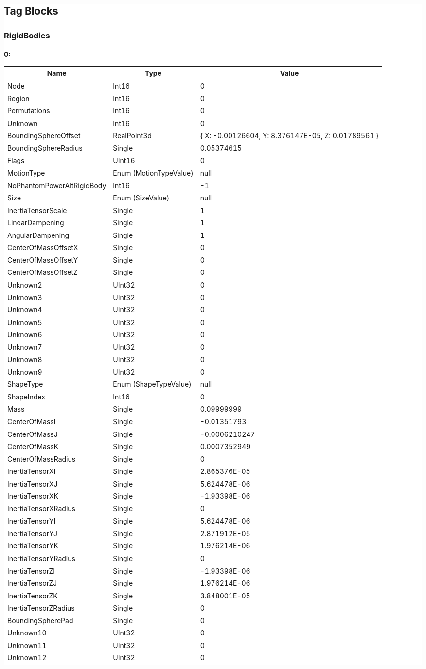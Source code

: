 
## Tag Blocks

### RigidBodies

**0:**

Name	| Type	| Value
---	|---	|---	|
Node	|Int16	|0
Region	|Int16	|0
Permutations	|Int16	|0
Unknown	|Int16	|0
BoundingSphereOffset	|RealPoint3d	|{ X: -0.00126604, Y: 8.376147E-05, Z: 0.01789561 }
BoundingSphereRadius	|Single	|0.05374615
Flags	|UInt16	|0
MotionType	|Enum (MotionTypeValue)	|null
NoPhantomPowerAltRigidBody	|Int16	|-1
Size	|Enum (SizeValue)	|null
InertiaTensorScale	|Single	|1
LinearDampening	|Single	|1
AngularDampening	|Single	|1
CenterOfMassOffsetX	|Single	|0
CenterOfMassOffsetY	|Single	|0
CenterOfMassOffsetZ	|Single	|0
Unknown2	|UInt32	|0
Unknown3	|UInt32	|0
Unknown4	|UInt32	|0
Unknown5	|UInt32	|0
Unknown6	|UInt32	|0
Unknown7	|UInt32	|0
Unknown8	|UInt32	|0
Unknown9	|UInt32	|0
ShapeType	|Enum (ShapeTypeValue)	|null
ShapeIndex	|Int16	|0
Mass	|Single	|0.09999999
CenterOfMassI	|Single	|-0.01351793
CenterOfMassJ	|Single	|-0.0006210247
CenterOfMassK	|Single	|0.0007352949
CenterOfMassRadius	|Single	|0
InertiaTensorXI	|Single	|2.865376E-05
InertiaTensorXJ	|Single	|5.624478E-06
InertiaTensorXK	|Single	|-1.93398E-06
InertiaTensorXRadius	|Single	|0
InertiaTensorYI	|Single	|5.624478E-06
InertiaTensorYJ	|Single	|2.871912E-05
InertiaTensorYK	|Single	|1.976214E-06
InertiaTensorYRadius	|Single	|0
InertiaTensorZI	|Single	|-1.93398E-06
InertiaTensorZJ	|Single	|1.976214E-06
InertiaTensorZK	|Single	|3.848001E-05
InertiaTensorZRadius	|Single	|0
BoundingSpherePad	|Single	|0
Unknown10	|UInt32	|0
Unknown11	|UInt32	|0
Unknown12	|UInt32	|0
